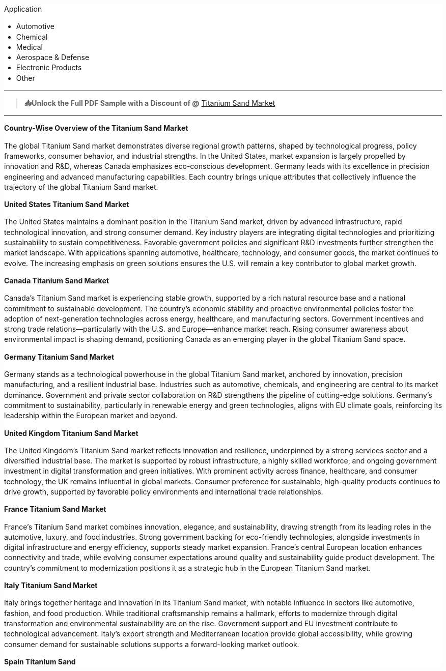 Application</h3><ul><li>Automotive</li><li>Chemical</li><li>Medical</li><li>Aerospace & Defense</li><li>Electronic Products</li><li>Other</li></ul></p><hr /><blockquote><p><strong>📥Unlock the Full PDF Sample with a Discount of @</strong> <a href="https://www.marketresearchintellect.com/ask-for-discount/?rid=951176&amp;utm_source=Github-April&amp;utm_medium=049">Titanium Sand Market</a></p></blockquote><hr /><p class="" data-start="217" data-end="261"><strong data-start="217" data-end="261">Country-Wise Overview of the Titanium Sand Market</strong></p><p class="" data-start="263" data-end="774">The global Titanium Sand market demonstrates diverse regional growth patterns, shaped by technological progress, policy frameworks, consumer behavior, and industrial strengths. In the United States, market expansion is largely propelled by innovation and R&amp;D, whereas Canada emphasizes eco-conscious development. Germany leads with its excellence in precision engineering and advanced manufacturing capabilities. Each country brings unique attributes that collectively influence the trajectory of the global Titanium Sand market.</p><p class="" data-start="776" data-end="1421"><strong data-start="776" data-end="805">United States Titanium Sand Market</strong></p><p class="" data-start="776" data-end="1421">The United States maintains a dominant position in the Titanium Sand market, driven by advanced infrastructure, rapid technological innovation, and strong consumer demand. Key industry players are integrating digital technologies and prioritizing sustainability to sustain competitiveness. Favorable government policies and significant R&amp;D investments further strengthen the market landscape. With applications spanning automotive, healthcare, technology, and consumer goods, the market continues to evolve. The increasing emphasis on green solutions ensures the U.S. will remain a key contributor to global market growth.</p><p class="" data-start="1423" data-end="2019"><strong data-start="1423" data-end="1445">Canada Titanium Sand Market</strong></p><p class="" data-start="1423" data-end="2019">Canada&rsquo;s Titanium Sand market is experiencing stable growth, supported by a rich natural resource base and a national commitment to sustainable development. The country&rsquo;s economic stability and proactive environmental policies foster the adoption of next-generation technologies across energy, healthcare, and manufacturing sectors. Government incentives and strong trade relations&mdash;particularly with the U.S. and Europe&mdash;enhance market reach. Rising consumer awareness about environmental impact is shaping demand, positioning Canada as an emerging player in the global Titanium Sand space.</p><p class="" data-start="2021" data-end="2591"><strong data-start="2021" data-end="2044">Germany Titanium Sand Market</strong></p><p class="" data-start="2021" data-end="2591">Germany stands as a technological powerhouse in the global Titanium Sand market, anchored by innovation, precision manufacturing, and a resilient industrial base. Industries such as automotive, chemicals, and engineering are central to its market dominance. Government and private sector collaboration on R&amp;D strengthens the pipeline of cutting-edge solutions. Germany&rsquo;s commitment to sustainability, particularly in renewable energy and green technologies, aligns with EU climate goals, reinforcing its leadership within the European market and beyond.</p><p class="" data-start="2593" data-end="3221"><strong data-start="2593" data-end="2623">United Kingdom Titanium Sand Market</strong></p><p class="" data-start="2593" data-end="3221">The United Kingdom&rsquo;s Titanium Sand market reflects innovation and resilience, underpinned by a strong services sector and a diversified industrial base. The market is supported by robust infrastructure, a highly skilled workforce, and ongoing government investment in digital transformation and green initiatives. With prominent activity across finance, healthcare, and consumer technology, the UK remains influential in global markets. Consumer preference for sustainable, high-quality products continues to drive growth, supported by favorable policy environments and international trade relationships.</p><p class="" data-start="3223" data-end="3838"><strong data-start="3223" data-end="3245">France Titanium Sand Market</strong></p><p class="" data-start="3223" data-end="3838">France&rsquo;s Titanium Sand market combines innovation, elegance, and sustainability, drawing strength from its leading roles in the automotive, luxury, and food industries. Strong government backing for eco-friendly technologies, alongside investments in digital infrastructure and energy efficiency, supports steady market expansion. France&rsquo;s central European location enhances connectivity and trade, while evolving consumer expectations around quality and sustainability guide product development. The country&rsquo;s commitment to modernization positions it as a strategic hub in the European Titanium Sand market.</p><p class="" data-start="3840" data-end="4422"><strong data-start="3840" data-end="3861">Italy Titanium Sand Market</strong></p><p class="" data-start="3840" data-end="4422">Italy brings together heritage and innovation in its Titanium Sand market, with notable influence in sectors like automotive, fashion, and food production. While traditional craftsmanship remains a hallmark, efforts to modernize through digital transformation and environmental sustainability are on the rise. Government support and EU investment contribute to technological advancement. Italy&rsquo;s export strength and Mediterranean location provide global accessibility, while growing consumer demand for sustainable solutions supports a forward-looking market outlook.</p><p class="" data-start="4424" data-end="4975"><strong data-start="4424" data-end="4445">Spain Titanium Sand